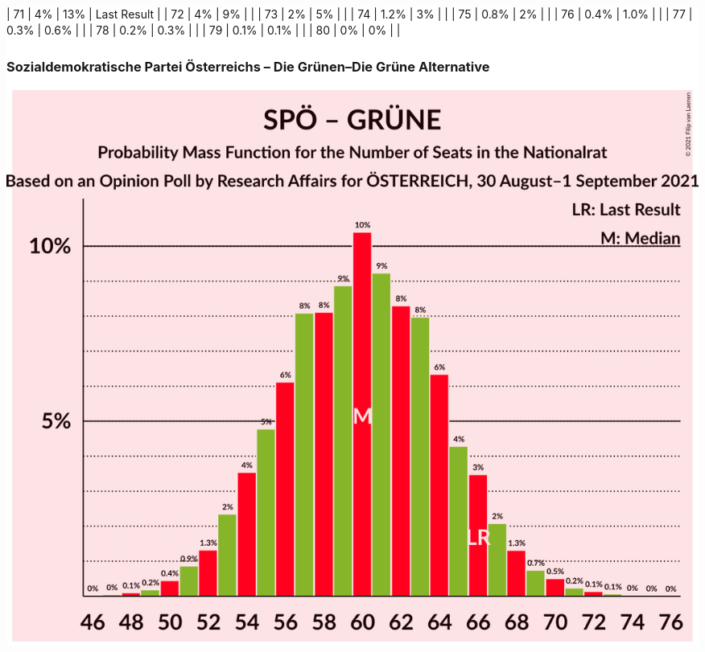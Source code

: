 | 71 | 4% | 13% | Last Result |
| 72 | 4% | 9% |  |
| 73 | 2% | 5% |  |
| 74 | 1.2% | 3% |  |
| 75 | 0.8% | 2% |  |
| 76 | 0.4% | 1.0% |  |
| 77 | 0.3% | 0.6% |  |
| 78 | 0.2% | 0.3% |  |
| 79 | 0.1% | 0.1% |  |
| 80 | 0% | 0% |  |

### Sozialdemokratische Partei Österreichs – Die Grünen–Die Grüne Alternative

![Graph with seats probability mass function not yet produced](2021-09-01-ResearchAffairs-coalitions-seats-pmf-spö–grüne.png "Seats Probability Mass Function")
